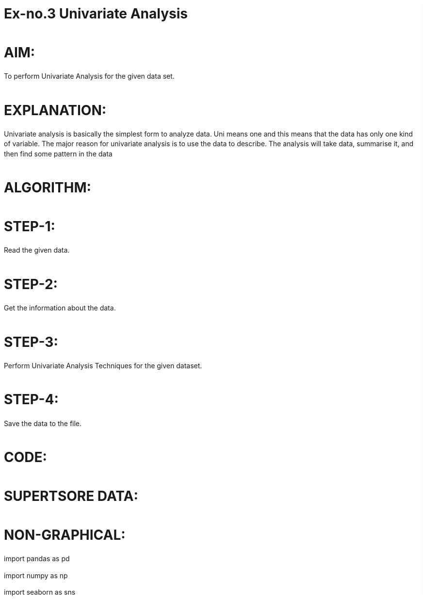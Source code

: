 # Ex-no.3 Univariate Analysis

# AIM:

To perform Univariate Analysis for the given data set.

# EXPLANATION:

Univariate analysis is basically the simplest form to analyze data. Uni means one and this means that the data has only one kind of variable. The major reason for univariate analysis is to use the data to describe. The analysis will take data, summarise it, and then find some pattern in the data

# ALGORITHM:

# STEP-1:

Read the given data.

# STEP-2:

Get the information about the data.

# STEP-3:

Perform Univariate Analysis Techniques for the given dataset.

# STEP-4:

Save the data to the file.

# CODE:

# SUPERTSORE DATA:

# NON-GRAPHICAL:

import pandas as pd

import numpy as np

import seaborn as sns
